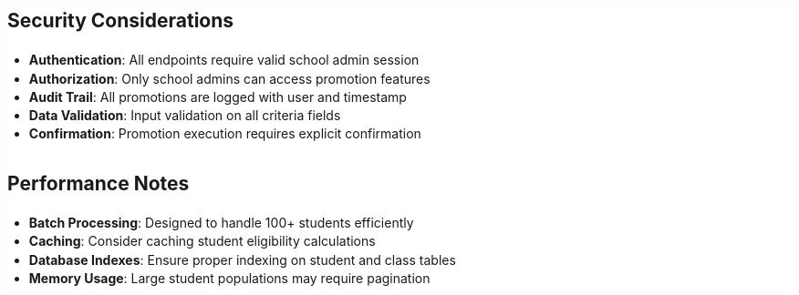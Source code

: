 ## Security Considerations

- **Authentication**: All endpoints require valid school admin session
- **Authorization**: Only school admins can access promotion features
- **Audit Trail**: All promotions are logged with user and timestamp
- **Data Validation**: Input validation on all criteria fields
- **Confirmation**: Promotion execution requires explicit confirmation

## Performance Notes

- **Batch Processing**: Designed to handle 100+ students efficiently
- **Caching**: Consider caching student eligibility calculations
- **Database Indexes**: Ensure proper indexing on student and class tables
- **Memory Usage**: Large student populations may require pagination 